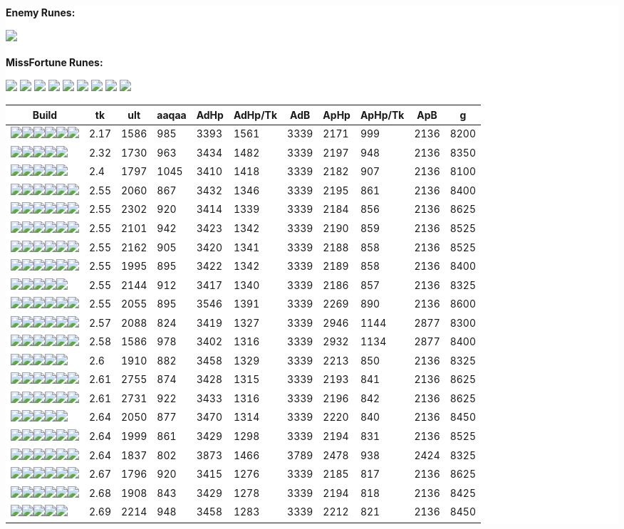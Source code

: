 

**Enemy Runes:**





![](/StatMods/StatModsArmorIcon.png)



**MissFortune Runes:**


![](/Styles/Inspiration/FirstStrike/FirstStrike.png)
![](/Styles/Inspiration/MagicalFootwear/MagicalFootwear.png)
![](/Styles/Inspiration/BiscuitDelivery/BiscuitDelivery.png)
![](/Styles/Inspiration/CosmicInsight/CosmicInsight.png)
![](/Styles/Sorcery/AbsoluteFocus/AbsoluteFocus.png)
![](/Styles/Sorcery/GatheringStorm/GatheringStorm.png)
![](/StatMods/StatModsAdaptiveForceIcon.png)
![](/StatMods/StatModsAdaptiveForceIcon.png)
![](/StatMods/StatModsArmorIcon.png)





 Build |tk|ult|aaqaa|AdHp|AdHp/Tk|AdB|ApHp|ApHp/Tk|ApB|g
-|-|-|-|-|-|-|-|-|-|-
![](/item/6672.png)![](/item/3124.png)![](/item/2422.png)![](/item/1053.png)![](/item/1055.png)![](/item/1036.png)|2.17|1586|985|3393|1561|3339|2171|999|2136|8200
![](/item/6672.png)![](/item/3153.png)![](/item/2422.png)![](/item/1055.png)![](/item/1038.png)|2.32|1730|963|3434|1482|3339|2197|948|2136|8350
![](/item/6672.png)![](/item/6671.png)![](/item/1053.png)![](/item/1055.png)![](/item/1036.png)|2.4|1797|1045|3410|1418|3339|2182|907|2136|8100
![](/item/6672.png)![](/item/6675.png)![](/item/2422.png)![](/item/1053.png)![](/item/1055.png)![](/item/1036.png)|2.55|2060|867|3432|1346|3339|2195|861|2136|8400
![](/item/6672.png)![](/item/6691.png)![](/item/2422.png)![](/item/1053.png)![](/item/1055.png)![](/item/1037.png)|2.55|2302|920|3414|1339|3339|2184|856|2136|8625
![](/item/6672.png)![](/item/3033.png)![](/item/2422.png)![](/item/1053.png)![](/item/1055.png)![](/item/1037.png)|2.55|2101|942|3423|1342|3339|2190|859|2136|8525
![](/item/6672.png)![](/item/6676.png)![](/item/2422.png)![](/item/1053.png)![](/item/1055.png)![](/item/1037.png)|2.55|2162|905|3420|1341|3339|2188|858|2136|8525
![](/item/6672.png)![](/item/3031.png)![](/item/2422.png)![](/item/1053.png)![](/item/1055.png)![](/item/1036.png)|2.55|1995|895|3422|1342|3339|2189|858|2136|8400
![](/item/6672.png)![](/item/3142.png)![](/item/1053.png)![](/item/1055.png)![](/item/1037.png)|2.55|2144|912|3417|1340|3339|2186|857|2136|8325
![](/item/6672.png)![](/item/3072.png)![](/item/2422.png)![](/item/1055.png)![](/item/1038.png)![](/item/1036.png)|2.55|2055|895|3546|1391|3339|2269|890|2136|8600
![](/item/6691.png)![](/item/3091.png)![](/item/2422.png)![](/item/1053.png)![](/item/1055.png)![](/item/1036.png)|2.57|2088|824|3419|1327|3339|2946|1144|2877|8300
![](/item/3124.png)![](/item/3091.png)![](/item/2422.png)![](/item/1053.png)![](/item/1055.png)![](/item/1036.png)|2.58|1586|978|3402|1316|3339|2932|1134|2877|8400
![](/item/6675.png)![](/item/3153.png)![](/item/2422.png)![](/item/1055.png)![](/item/1037.png)|2.6|1910|882|3458|1329|3339|2213|850|2136|8325
![](/item/6691.png)![](/item/6676.png)![](/item/2422.png)![](/item/1053.png)![](/item/1055.png)![](/item/1037.png)|2.61|2755|874|3428|1315|3339|2193|841|2136|8625
![](/item/6691.png)![](/item/3033.png)![](/item/2422.png)![](/item/1053.png)![](/item/1055.png)![](/item/1037.png)|2.61|2731|922|3433|1316|3339|2196|842|2136|8625
![](/item/6672.png)![](/item/3074.png)![](/item/2422.png)![](/item/1055.png)![](/item/1038.png)|2.64|2050|877|3470|1314|3339|2220|840|2136|8450
![](/item/6672.png)![](/item/6696.png)![](/item/2422.png)![](/item/1053.png)![](/item/1055.png)![](/item/1037.png)|2.64|1999|861|3429|1298|3339|2194|831|2136|8525
![](/item/6672.png)![](/item/6609.png)![](/item/2422.png)![](/item/1053.png)![](/item/1055.png)![](/item/1037.png)|2.64|1837|802|3873|1466|3789|2478|938|2424|8325
![](/item/3124.png)![](/item/3508.png)![](/item/2422.png)![](/item/1053.png)![](/item/1055.png)![](/item/1037.png)|2.67|1796|920|3415|1276|3339|2185|817|2136|8625
![](/item/6672.png)![](/item/3508.png)![](/item/2422.png)![](/item/1053.png)![](/item/1055.png)![](/item/1037.png)|2.68|1908|843|3429|1278|3339|2194|818|2136|8425
![](/item/6691.png)![](/item/3153.png)![](/item/2422.png)![](/item/1055.png)![](/item/1038.png)|2.69|2214|948|3458|1283|3339|2212|821|2136|8450